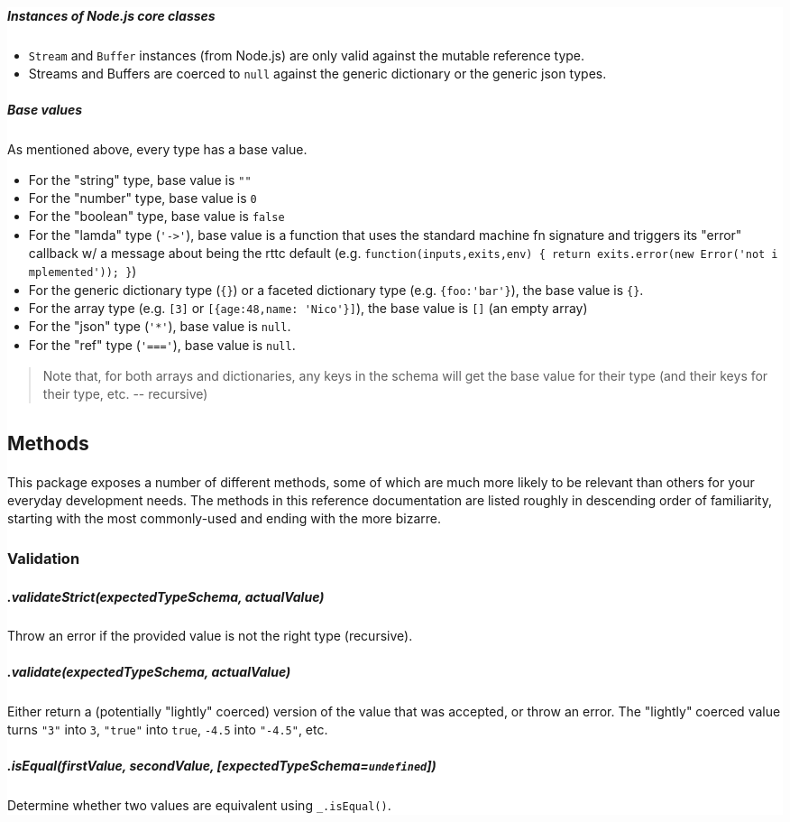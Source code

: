 ##### Instances of Node.js core classes

+ `Stream` and `Buffer` instances (from Node.js) are only valid against the mutable reference type.
+ Streams and Buffers are coerced to `null` against the generic dictionary or the generic json types.



##### Base values

As mentioned above, every type has a base value.

+ For the "string" type, base value is `""`
+ For the "number" type, base value is `0`
+ For the "boolean" type, base value is `false`
+ For the "lamda" type (`'->'`), base value is a function that uses the standard machine fn signature and triggers its "error" callback w/ a message about being the rttc default (e.g. `function(inputs,exits,env) { return exits.error(new Error('not implemented')); }`)
+ For the generic dictionary type (`{}`) or a faceted dictionary type (e.g. `{foo:'bar'}`), the base value is `{}`.
+ For the array type (e.g. `[3]` or `[{age:48,name: 'Nico'}]`), the base value is `[]` (an empty array)
+ For the "json" type (`'*'`), base value is `null`.
+ For the "ref" type (`'==='`), base value is `null`.

> Note that, for both arrays and dictionaries, any keys in the schema will get the base value for their type (and their keys for their type, etc. -- recursive)





## Methods

This package exposes a number of different methods, some of which are much more likely to be relevant than others for your everyday development needs.  The methods in this reference documentation are listed roughly in descending order of familiarity, starting with the most commonly-used and ending with the more bizarre.


### Validation

##### .validateStrict(expectedTypeSchema, actualValue)

Throw an error if the provided value is not the right type (recursive).


##### .validate(expectedTypeSchema, actualValue)

Either return a (potentially "lightly" coerced) version of the value that was accepted, or throw an error.  The "lightly" coerced value turns `"3"` into `3`, `"true"` into `true`, `-4.5` into `"-4.5"`, etc.


##### .isEqual(firstValue, secondValue, [_expectedTypeSchema_=`undefined`])

Determine whether two values are equivalent using `_.isEqual()`.

